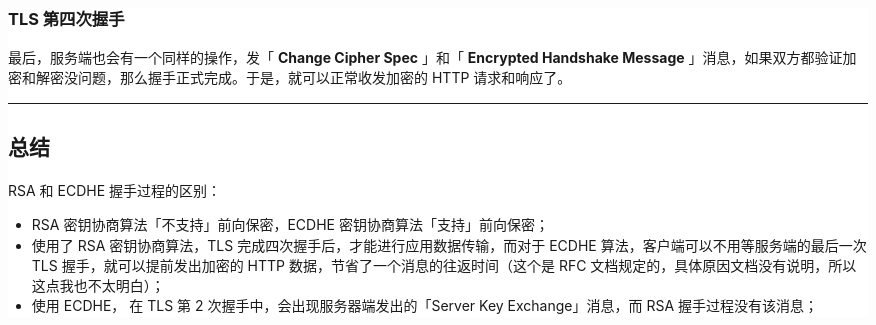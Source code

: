### TLS 第四次握手

最后，服务端也会有一个同样的操作，发「 **Change Cipher Spec** 」和「 **Encrypted Handshake Message** 」消息，如果双方都验证加密和解密没问题，那么握手正式完成。于是，就可以正常收发加密的 HTTP 请求和响应了。

------

## 总结

RSA 和 ECDHE 握手过程的区别：

- RSA 密钥协商算法「不支持」前向保密，ECDHE 密钥协商算法「支持」前向保密；
- 使用了 RSA 密钥协商算法，TLS 完成四次握手后，才能进行应用数据传输，而对于 ECDHE 算法，客户端可以不用等服务端的最后一次 TLS 握手，就可以提前发出加密的 HTTP 数据，节省了一个消息的往返时间（这个是 RFC 文档规定的，具体原因文档没有说明，所以这点我也不太明白）；
- 使用 ECDHE， 在 TLS 第 2 次握手中，会出现服务器端发出的「Server Key Exchange」消息，而 RSA 握手过程没有该消息；
